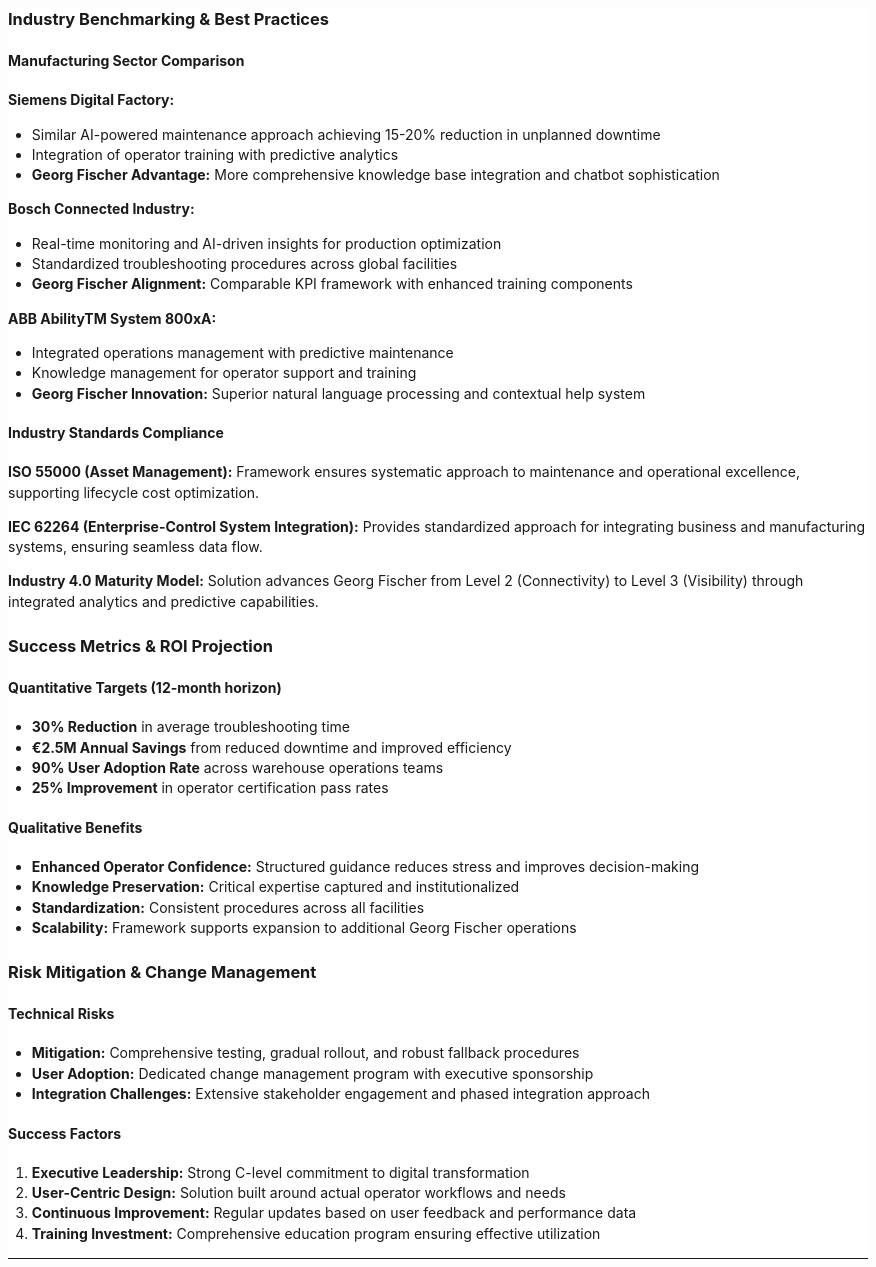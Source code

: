 ### Industry Benchmarking & Best Practices

#### Manufacturing Sector Comparison

**Siemens Digital Factory:**
- Similar AI-powered maintenance approach achieving 15-20% reduction in unplanned downtime
- Integration of operator training with predictive analytics
- **Georg Fischer Advantage:** More comprehensive knowledge base integration and chatbot sophistication

**Bosch Connected Industry:**
- Real-time monitoring and AI-driven insights for production optimization
- Standardized troubleshooting procedures across global facilities
- **Georg Fischer Alignment:** Comparable KPI framework with enhanced training components

**ABB AbilityTM System 800xA:**
- Integrated operations management with predictive maintenance
- Knowledge management for operator support and training
- **Georg Fischer Innovation:** Superior natural language processing and contextual help system

#### Industry Standards Compliance

**ISO 55000 (Asset Management):** Framework ensures systematic approach to maintenance and operational excellence, supporting lifecycle cost optimization.

**IEC 62264 (Enterprise-Control System Integration):** Provides standardized approach for integrating business and manufacturing systems, ensuring seamless data flow.

**Industry 4.0 Maturity Model:** Solution advances Georg Fischer from Level 2 (Connectivity) to Level 3 (Visibility) through integrated analytics and predictive capabilities.

### Success Metrics & ROI Projection

#### Quantitative Targets (12-month horizon)
- **30% Reduction** in average troubleshooting time
- **€2.5M Annual Savings** from reduced downtime and improved efficiency
- **90% User Adoption Rate** across warehouse operations teams
- **25% Improvement** in operator certification pass rates

#### Qualitative Benefits
- **Enhanced Operator Confidence:** Structured guidance reduces stress and improves decision-making
- **Knowledge Preservation:** Critical expertise captured and institutionalized
- **Standardization:** Consistent procedures across all facilities
- **Scalability:** Framework supports expansion to additional Georg Fischer operations

### Risk Mitigation & Change Management

#### Technical Risks
- **Mitigation:** Comprehensive testing, gradual rollout, and robust fallback procedures
- **User Adoption:** Dedicated change management program with executive sponsorship
- **Integration Challenges:** Extensive stakeholder engagement and phased integration approach

#### Success Factors
1. **Executive Leadership:** Strong C-level commitment to digital transformation
2. **User-Centric Design:** Solution built around actual operator workflows and needs
3. **Continuous Improvement:** Regular updates based on user feedback and performance data
4. **Training Investment:** Comprehensive education program ensuring effective utilization

---